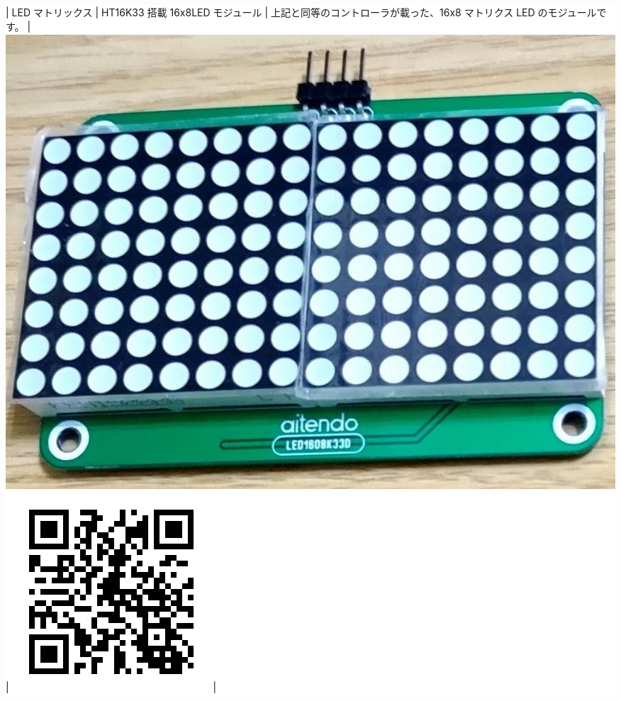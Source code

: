 | LED マトリックス                             | HT16K33 搭載 16x8LED モジュール                            | 上記と同等のコントローラが載った、16x8 マトリクス LED のモジュールです。                                                                                                                                 | ![](./images/partsImgs/HT16K33_16x8.JPG)   |      ![](./images/partsImgs/qr/QR_23_HT16K33搭載%2016x8LEDモジュール.png)      |